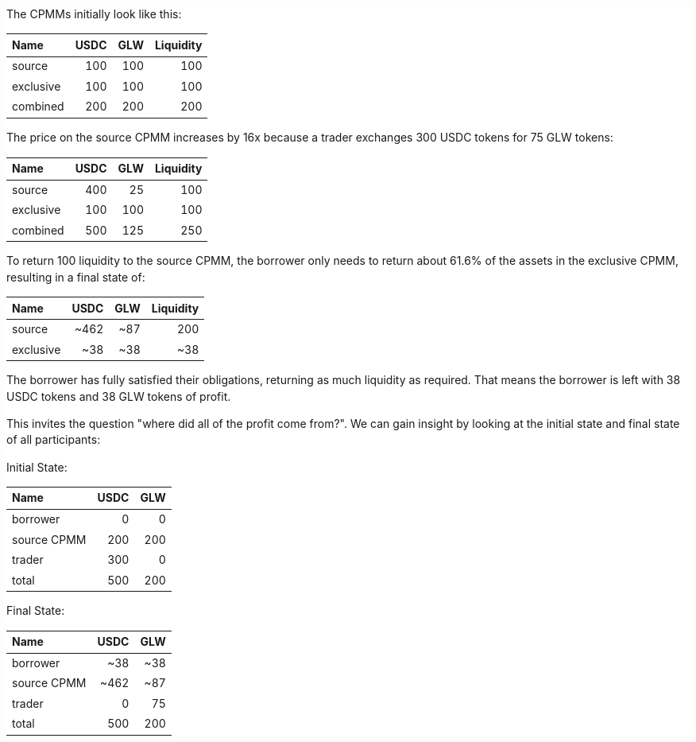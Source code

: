 The CPMMs initially look like this:

|Name     |USDC|GLW|Liquidity|
|:--------|---:|--:|--------:|
|source   | 100|100|      100|
|exclusive| 100|100|      100|
|combined | 200|200|      200|

The price on the source CPMM increases by 16x because a trader exchanges 300
USDC tokens for 75 GLW tokens:

|Name     |USDC|GLW|Liquidity|
|:--------|---:|--:|--------:|
|source   | 400| 25|      100|
|exclusive| 100|100|      100|
|combined | 500|125|      250|

To return 100 liquidity to the source CPMM, the borrower only needs to return
about 61.6% of the assets in the exclusive CPMM, resulting in a final state of:

|Name     |USDC|GLW|Liquidity|
|:--------|---:|--:|--------:|
|source   |~462|~87|      200|
|exclusive| ~38|~38|      ~38|

The borrower has fully satisfied their obligations, returning as much liquidity
as required. That means the borrower is left with 38 USDC tokens and 38 GLW
tokens of profit.

This invites the question "where did all of the profit come from?". We can gain
insight by looking at the initial state and final state of all participants:

Initial State:

|Name       |USDC|GLW|
|:----------|---:|--:|
|borrower   |   0|  0|
|source CPMM| 200|200|
|trader     | 300|  0|
|total      | 500|200|

Final State:

|Name       |USDC|GLW|
|:----------|---:|--:|
|borrower   | ~38|~38|
|source CPMM|~462|~87|
|trader     |   0| 75|
|total      | 500|200|
